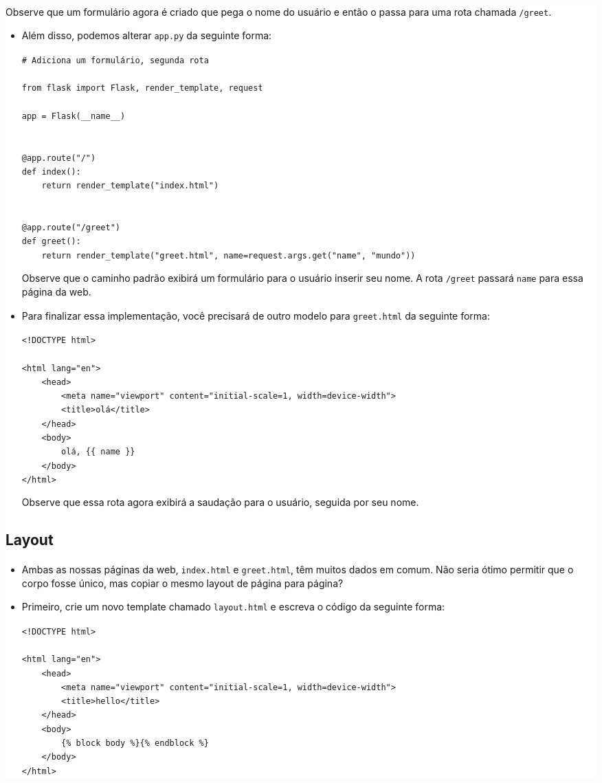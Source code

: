   Observe que um formulário agora é criado que pega o nome do usuário e então o passa para uma rota chamada `/greet`.

- Além disso, podemos alterar `app.py` da seguinte forma:

      # Adiciona um formulário, segunda rota

      from flask import Flask, render_template, request

      app = Flask(__name__)


      @app.route("/")
      def index():
          return render_template("index.html")


      @app.route("/greet")
      def greet():
          return render_template("greet.html", name=request.args.get("name", "mundo"))

  Observe que o caminho padrão exibirá um formulário para o usuário inserir seu nome. A rota `/greet` passará `name` para essa página da web.

- Para finalizar essa implementação, você precisará de outro modelo para `greet.html` da seguinte forma:

      <!DOCTYPE html>

      <html lang="en">
          <head>
              <meta name="viewport" content="initial-scale=1, width=device-width">
              <title>olá</title>
          </head>
          <body>
              olá, {{ name }}
          </body>
      </html>

  Observe que essa rota agora exibirá a saudação para o usuário, seguida por seu nome.

## Layout

- Ambas as nossas páginas da web, `index.html` e `greet.html`, têm muitos dados em comum. Não seria ótimo permitir que o corpo fosse único, mas copiar o mesmo layout de página para página?
- Primeiro, crie um novo template chamado `layout.html` e escreva o código da seguinte forma:

      <!DOCTYPE html>

      <html lang="en">
          <head>
              <meta name="viewport" content="initial-scale=1, width=device-width">
              <title>hello</title>
          </head>
          <body>
              {% block body %}{% endblock %}
          </body>
      </html>
